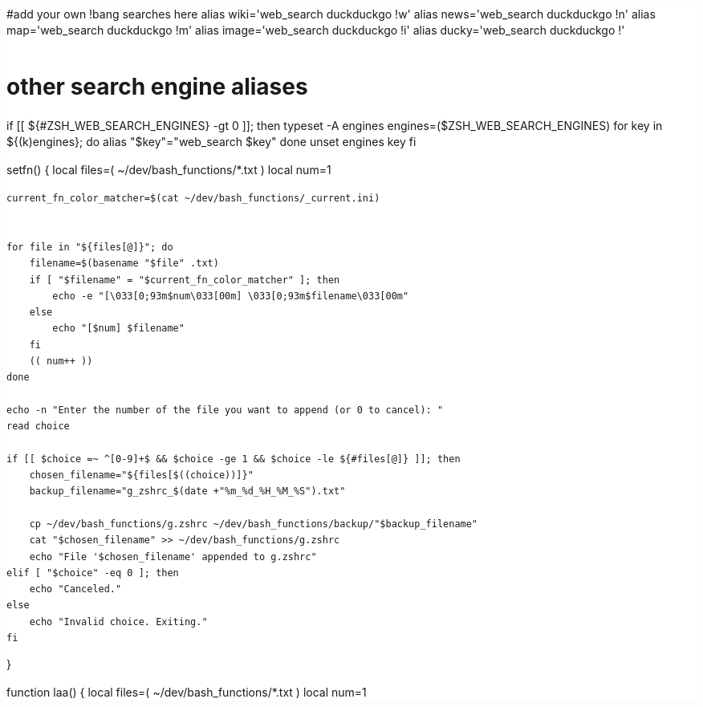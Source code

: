 #add your own !bang searches here
alias wiki='web_search duckduckgo \!w'
alias news='web_search duckduckgo \!n'
alias map='web_search duckduckgo \!m'
alias image='web_search duckduckgo \!i'
alias ducky='web_search duckduckgo \!'

# other search engine aliases
if [[ ${#ZSH_WEB_SEARCH_ENGINES} -gt 0 ]]; then
  typeset -A engines
  engines=($ZSH_WEB_SEARCH_ENGINES)
  for key in ${(k)engines}; do
    alias "$key"="web_search $key"
  done
  unset engines key
fi

setfn() {
    local files=( ~/dev/bash_functions/*.txt )
    local num=1

    current_fn_color_matcher=$(cat ~/dev/bash_functions/_current.ini)
    

    for file in "${files[@]}"; do
        filename=$(basename "$file" .txt)
        if [ "$filename" = "$current_fn_color_matcher" ]; then
            echo -e "[\033[0;93m$num\033[00m] \033[0;93m$filename\033[00m"
        else
	        echo "[$num] $filename"
        fi
        (( num++ ))
    done

    echo -n "Enter the number of the file you want to append (or 0 to cancel): "
    read choice

    if [[ $choice =~ ^[0-9]+$ && $choice -ge 1 && $choice -le ${#files[@]} ]]; then
        chosen_filename="${files[$((choice))]}"
        backup_filename="g_zshrc_$(date +"%m_%d_%H_%M_%S").txt"

        cp ~/dev/bash_functions/g.zshrc ~/dev/bash_functions/backup/"$backup_filename"
        cat "$chosen_filename" >> ~/dev/bash_functions/g.zshrc
        echo "File '$chosen_filename' appended to g.zshrc"
    elif [ "$choice" -eq 0 ]; then
        echo "Canceled."
    else
        echo "Invalid choice. Exiting."
    fi
}

function laa() {
    local files=( ~/dev/bash_functions/*.txt )
    local num=1
